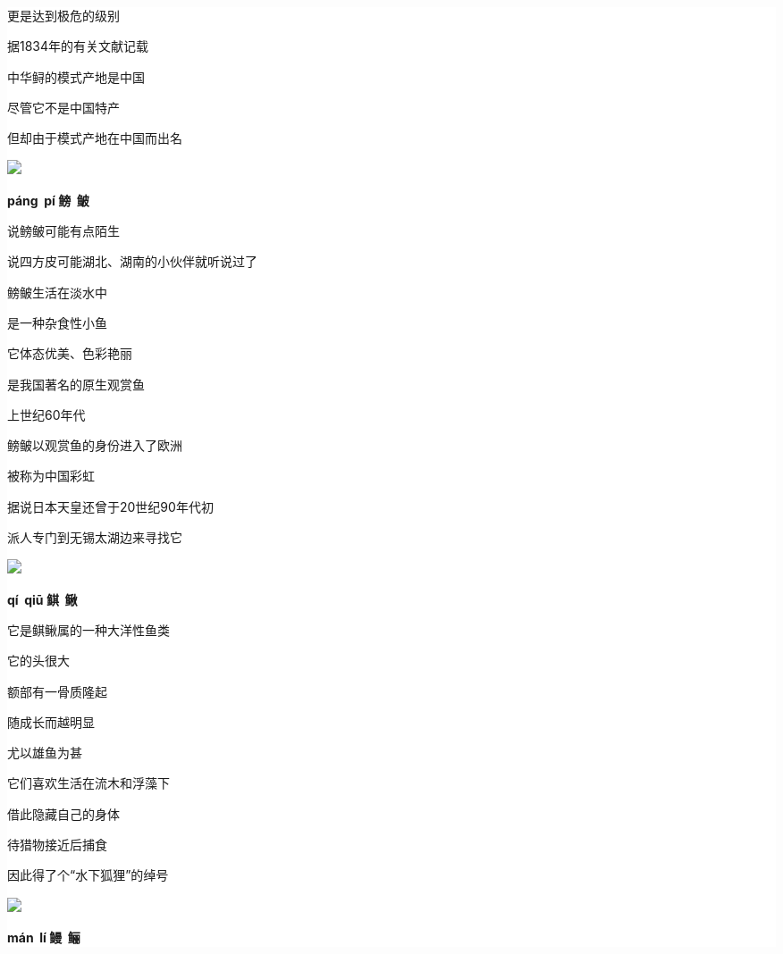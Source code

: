 更是达到极危的级别

据1834年的有关文献记载

中华鲟的模式产地是中国

尽管它不是中国特产

但却由于模式产地在中国而出名

![](https://luoimg.com/i/2021/03/22/lszhxa.jpg) 

**páng  pí
鳑  鲏**

说鳑鲏可能有点陌生

说四方皮可能湖北、湖南的小伙伴就听说过了

鳑鲏生活在淡水中

是一种杂食性小鱼

它体态优美、色彩艳丽

是我国著名的原生观赏鱼

上世纪60年代

鳑鲏以观赏鱼的身份进入了欧洲

被称为中国彩虹

据说日本天皇还曾于20世纪90年代初

派人专门到无锡太湖边来寻找它

![](https://luoimg.com/i/2021/03/22/lszwck.jpg) 

**qí  qiū
鲯  鳅**

它是鲯鳅属的一种大洋性鱼类

它的头很大

额部有一骨质隆起

随成长而越明显

尤以雄鱼为甚

它们喜欢生活在流木和浮藻下

借此隐藏自己的身体

待猎物接近后捕食

因此得了个“水下狐狸”的绰号

![](https://luoimg.com/i/2021/03/22/lt0boi.jpg) 

**mán  lí
鳗  鲡**
